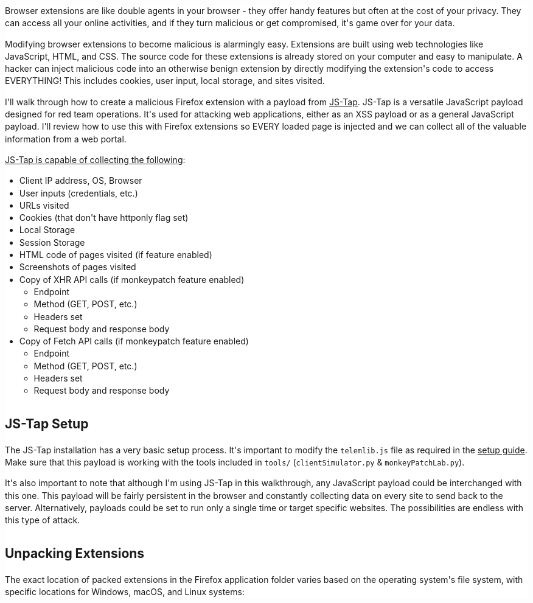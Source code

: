 Browser extensions are like double agents in your browser - they offer handy features but often at the cost of your privacy. They can access all your online activities, and if they turn malicious or get compromised, it's game over for your data.

Modifying browser extensions to become malicious is alarmingly easy. Extensions are built using web technologies like JavaScript, HTML, and CSS. The source code for these extensions is already stored on your computer and easy to manipulate. A hacker can inject malicious code into an otherwise benign extension by directly modifying the extension's code to access EVERYTHING! This includes cookies, user input, local storage, and sites visited.

I'll walk through how to create a malicious Firefox extension with a payload from [JS-Tap](https://trustedsec.com/blog/js-tap-weaponizing-javascript-for-red-teams). JS-Tap is a versatile JavaScript payload designed for red team operations. It's used for attacking web applications, either as an XSS payload or as a general JavaScript payload. I'll review how to use this with Firefox extensions so EVERY loaded page is injected and we can collect all of the valuable information from a web portal.

[JS-Tap is capable of collecting the following](https://github.com/hoodoer/JS-Tap#data-collected):
- Client IP address, OS, Browser
- User inputs (credentials, etc.)
- URLs visited
- Cookies (that don't have httponly flag set)
- Local Storage
- Session Storage
- HTML code of pages visited (if feature enabled)
- Screenshots of pages visited
- Copy of XHR API calls (if monkeypatch feature enabled)
    - Endpoint
    - Method (GET, POST, etc.)
    - Headers set
    - Request body and response body
- Copy of Fetch API calls (if monkeypatch feature enabled)
    - Endpoint
    - Method (GET, POST, etc.)
    - Headers set
    - Request body and response body

## JS-Tap Setup
The JS-Tap installation has a very basic setup process. It's important to modify the `telemlib.js` file as required in the [setup guide](https://github.com/hoodoer/JS-Tap#installation-and-start). Make sure that this payload is working with the tools included in `tools/` (`clientSimulator.py` & `monkeyPatchLab.py`).

It's also important to note that although I'm using JS-Tap in this walkthrough, any JavaScript payload could be interchanged with this one. This payload will be fairly persistent in the browser and constantly collecting data on every site to send back to the server. Alternatively, payloads could be set to run only a single time or target specific websites. The possibilities are endless with this type of attack.

## Unpacking Extensions
The exact location of packed extensions in the Firefox application folder varies based on the operating system's file system, with specific locations for Windows, macOS, and Linux systems:
